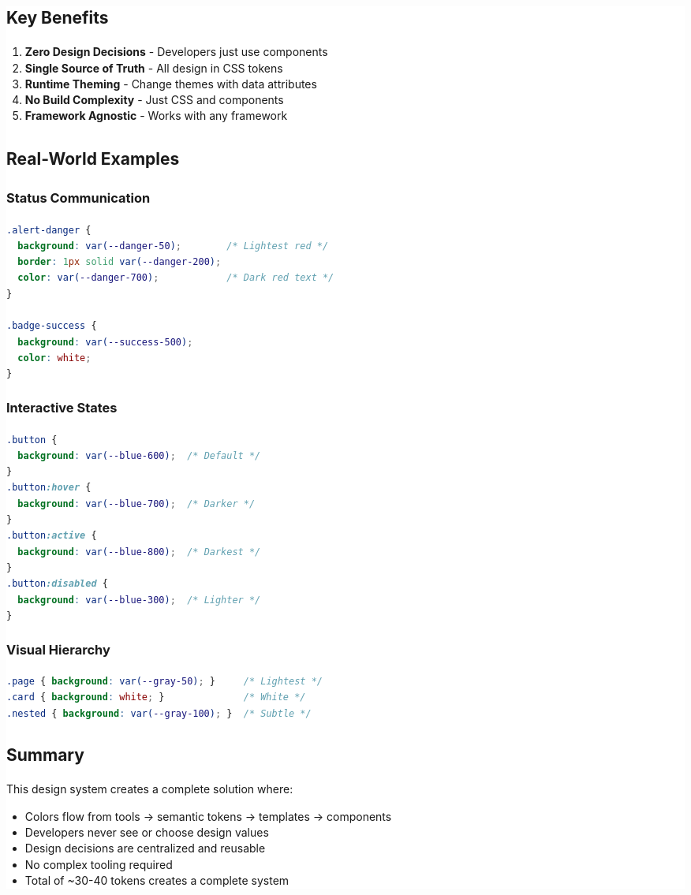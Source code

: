 ## Key Benefits

1. **Zero Design Decisions** - Developers just use components
2. **Single Source of Truth** - All design in CSS tokens
3. **Runtime Theming** - Change themes with data attributes
4. **No Build Complexity** - Just CSS and components
5. **Framework Agnostic** - Works with any framework

## Real-World Examples

### Status Communication
```css
.alert-danger {
  background: var(--danger-50);        /* Lightest red */
  border: 1px solid var(--danger-200);
  color: var(--danger-700);            /* Dark red text */
}

.badge-success {
  background: var(--success-500);
  color: white;
}
```

### Interactive States
```css
.button {
  background: var(--blue-600);  /* Default */
}
.button:hover {
  background: var(--blue-700);  /* Darker */
}
.button:active {
  background: var(--blue-800);  /* Darkest */
}
.button:disabled {
  background: var(--blue-300);  /* Lighter */
}
```

### Visual Hierarchy
```css
.page { background: var(--gray-50); }     /* Lightest */
.card { background: white; }              /* White */
.nested { background: var(--gray-100); }  /* Subtle */
```

## Summary

This design system creates a complete solution where:
- Colors flow from tools → semantic tokens → templates → components
- Developers never see or choose design values
- Design decisions are centralized and reusable
- No complex tooling required
- Total of ~30-40 tokens creates a complete system